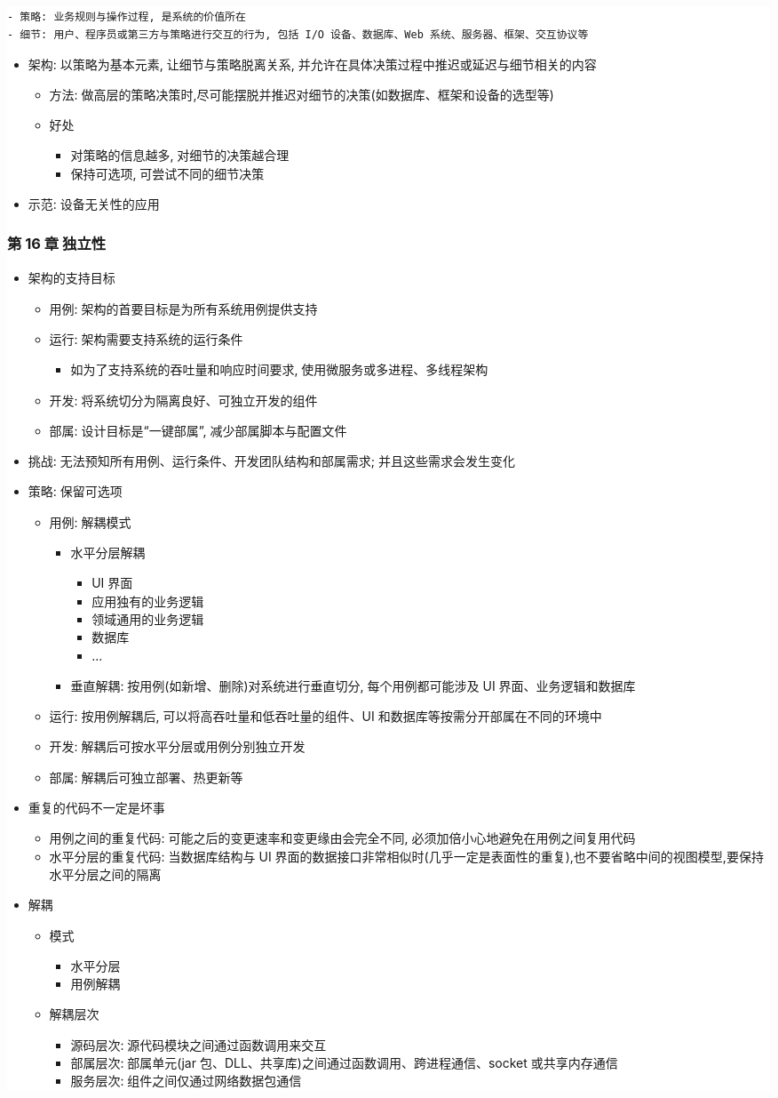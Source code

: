     - 策略: 业务规则与操作过程, 是系统的价值所在
    - 细节: 用户、程序员或第三方与策略进行交互的行为, 包括 I/O 设备、数据库、Web 系统、服务器、框架、交互协议等

  - 架构: 以策略为基本元素, 让细节与策略脱离关系, 并允许在具体决策过程中推迟或延迟与细节相关的内容

    - 方法: 做高层的策略决策时,尽可能摆脱并推迟对细节的决策(如数据库、框架和设备的选型等)
    - 好处

      - 对策略的信息越多, 对细节的决策越合理
      - 保持可选项, 可尝试不同的细节决策

  - 示范: 设备无关性的应用

### 第 16 章 独立性

- 架构的支持目标

  - 用例: 架构的首要目标是为所有系统用例提供支持
  - 运行: 架构需要支持系统的运行条件

    - 如为了支持系统的吞吐量和响应时间要求, 使用微服务或多进程、多线程架构

  - 开发: 将系统切分为隔离良好、可独立开发的组件
  - 部属: 设计目标是“一键部属”, 减少部属脚本与配置文件

- 挑战: 无法预知所有用例、运行条件、开发团队结构和部属需求; 并且这些需求会发生变化
- 策略: 保留可选项

  - 用例: 解耦模式

    - 水平分层解耦

      - UI 界面
      - 应用独有的业务逻辑
      - 领域通用的业务逻辑
      - 数据库
      - ...

    - 垂直解耦: 按用例(如新增、删除)对系统进行垂直切分, 每个用例都可能涉及 UI 界面、业务逻辑和数据库

  - 运行: 按用例解耦后, 可以将高吞吐量和低吞吐量的组件、UI 和数据库等按需分开部属在不同的环境中
  - 开发: 解耦后可按水平分层或用例分别独立开发
  - 部属: 解耦后可独立部署、热更新等

- 重复的代码不一定是坏事

  - 用例之间的重复代码: 可能之后的变更速率和变更缘由会完全不同, 必须加倍小心地避免在用例之间复用代码
  - 水平分层的重复代码: 当数据库结构与 UI 界面的数据接口非常相似时(几乎一定是表面性的重复),也不要省略中间的视图模型,要保持水平分层之间的隔离

- 解耦

  - 模式

    - 水平分层
    - 用例解耦

  - 解耦层次

    - 源码层次: 源代码模块之间通过函数调用来交互
    - 部属层次: 部属单元(jar 包、DLL、共享库)之间通过函数调用、跨进程通信、socket 或共享内存通信
    - 服务层次: 组件之间仅通过网络数据包通信
